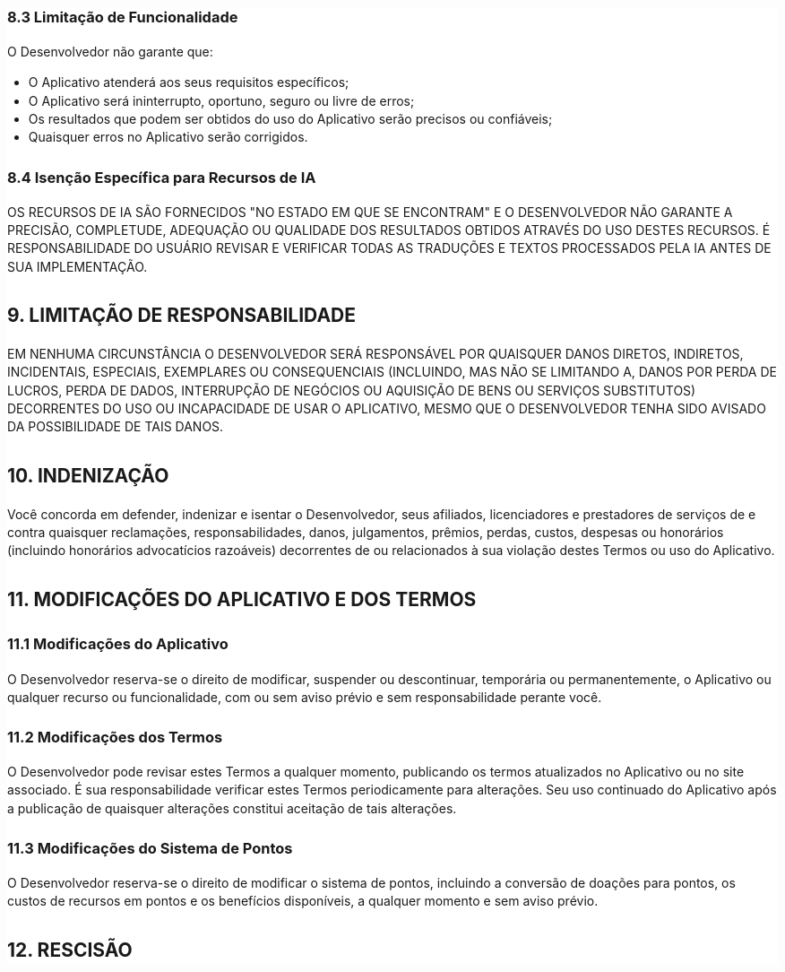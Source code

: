 ### 8.3 Limitação de Funcionalidade
O Desenvolvedor não garante que:
- O Aplicativo atenderá aos seus requisitos específicos;
- O Aplicativo será ininterrupto, oportuno, seguro ou livre de erros;
- Os resultados que podem ser obtidos do uso do Aplicativo serão precisos ou confiáveis;
- Quaisquer erros no Aplicativo serão corrigidos.

### 8.4 Isenção Específica para Recursos de IA
OS RECURSOS DE IA SÃO FORNECIDOS "NO ESTADO EM QUE SE ENCONTRAM" E O DESENVOLVEDOR NÃO GARANTE A PRECISÃO, COMPLETUDE, ADEQUAÇÃO OU QUALIDADE DOS RESULTADOS OBTIDOS ATRAVÉS DO USO DESTES RECURSOS. É RESPONSABILIDADE DO USUÁRIO REVISAR E VERIFICAR TODAS AS TRADUÇÕES E TEXTOS PROCESSADOS PELA IA ANTES DE SUA IMPLEMENTAÇÃO.

## 9. LIMITAÇÃO DE RESPONSABILIDADE

EM NENHUMA CIRCUNSTÂNCIA O DESENVOLVEDOR SERÁ RESPONSÁVEL POR QUAISQUER DANOS DIRETOS, INDIRETOS, INCIDENTAIS, ESPECIAIS, EXEMPLARES OU CONSEQUENCIAIS (INCLUINDO, MAS NÃO SE LIMITANDO A, DANOS POR PERDA DE LUCROS, PERDA DE DADOS, INTERRUPÇÃO DE NEGÓCIOS OU AQUISIÇÃO DE BENS OU SERVIÇOS SUBSTITUTOS) DECORRENTES DO USO OU INCAPACIDADE DE USAR O APLICATIVO, MESMO QUE O DESENVOLVEDOR TENHA SIDO AVISADO DA POSSIBILIDADE DE TAIS DANOS.

## 10. INDENIZAÇÃO

Você concorda em defender, indenizar e isentar o Desenvolvedor, seus afiliados, licenciadores e prestadores de serviços de e contra quaisquer reclamações, responsabilidades, danos, julgamentos, prêmios, perdas, custos, despesas ou honorários (incluindo honorários advocatícios razoáveis) decorrentes de ou relacionados à sua violação destes Termos ou uso do Aplicativo.

## 11. MODIFICAÇÕES DO APLICATIVO E DOS TERMOS

### 11.1 Modificações do Aplicativo
O Desenvolvedor reserva-se o direito de modificar, suspender ou descontinuar, temporária ou permanentemente, o Aplicativo ou qualquer recurso ou funcionalidade, com ou sem aviso prévio e sem responsabilidade perante você.

### 11.2 Modificações dos Termos
O Desenvolvedor pode revisar estes Termos a qualquer momento, publicando os termos atualizados no Aplicativo ou no site associado. É sua responsabilidade verificar estes Termos periodicamente para alterações. Seu uso continuado do Aplicativo após a publicação de quaisquer alterações constitui aceitação de tais alterações.

### 11.3 Modificações do Sistema de Pontos
O Desenvolvedor reserva-se o direito de modificar o sistema de pontos, incluindo a conversão de doações para pontos, os custos de recursos em pontos e os benefícios disponíveis, a qualquer momento e sem aviso prévio.

## 12. RESCISÃO
